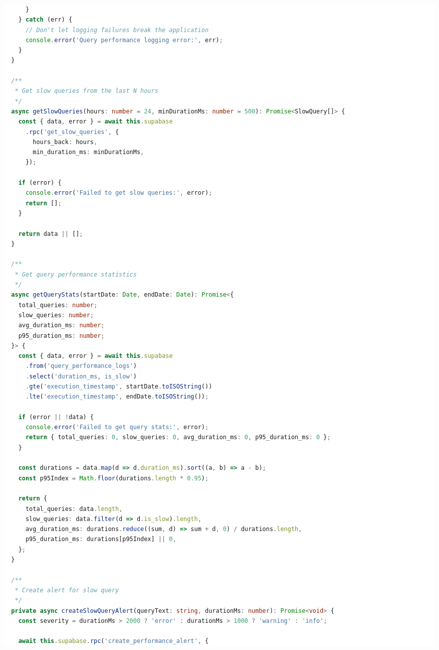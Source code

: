 ```typescript
      }
    } catch (err) {
      // Don't let logging failures break the application
      console.error('Query performance logging error:', err);
    }
  }

  /**
   * Get slow queries from the last N hours
   */
  async getSlowQueries(hours: number = 24, minDurationMs: number = 500): Promise<SlowQuery[]> {
    const { data, error } = await this.supabase
      .rpc('get_slow_queries', {
        hours_back: hours,
        min_duration_ms: minDurationMs,
      });

    if (error) {
      console.error('Failed to get slow queries:', error);
      return [];
    }

    return data || [];
  }

  /**
   * Get query performance statistics
   */
  async getQueryStats(startDate: Date, endDate: Date): Promise<{
    total_queries: number;
    slow_queries: number;
    avg_duration_ms: number;
    p95_duration_ms: number;
  }> {
    const { data, error } = await this.supabase
      .from('query_performance_logs')
      .select('duration_ms, is_slow')
      .gte('execution_timestamp', startDate.toISOString())
      .lte('execution_timestamp', endDate.toISOString());

    if (error || !data) {
      console.error('Failed to get query stats:', error);
      return { total_queries: 0, slow_queries: 0, avg_duration_ms: 0, p95_duration_ms: 0 };
    }

    const durations = data.map(d => d.duration_ms).sort((a, b) => a - b);
    const p95Index = Math.floor(durations.length * 0.95);
    
    return {
      total_queries: data.length,
      slow_queries: data.filter(d => d.is_slow).length,
      avg_duration_ms: durations.reduce((sum, d) => sum + d, 0) / durations.length,
      p95_duration_ms: durations[p95Index] || 0,
    };
  }

  /**
   * Create alert for slow query
   */
  private async createSlowQueryAlert(queryText: string, durationMs: number): Promise<void> {
    const severity = durationMs > 2000 ? 'error' : durationMs > 1000 ? 'warning' : 'info';
    
    await this.supabase.rpc('create_performance_alert', {
```